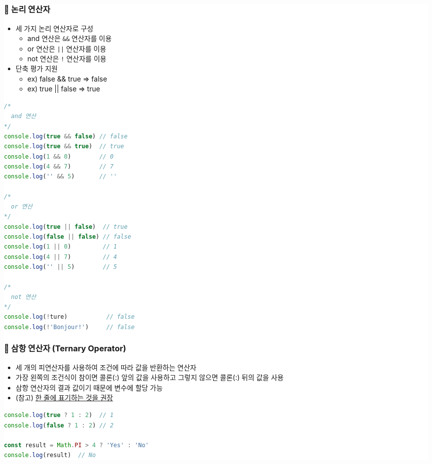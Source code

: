

### 🏁 논리 연산자

- 세 가지 논리 연산자로 구성
  - and 연산은 `&&` 연산자를 이용
  - or 연산은 `||` 연산자를 이용
  - not 연산은 `!` 연산자를 이용
- 단축 평가 지원
  - ex) false && true => false
  - ex) true || false => true

```javascript
/*
  and 연산
*/
console.log(true && false) // false
console.log(true && true)  // true
console.log(1 && 0)        // 0
console.log(4 && 7)        // 7
console.log('' && 5)       // ''

/*
  or 연산
*/
console.log(true || false)  // true
console.log(false || false) // false
console.log(1 || 0)         // 1
console.log(4 || 7)         // 4
console.log('' || 5)        // 5

/*
  not 연산
*/
console.log(!ture)           // false
console.log(!'Bonjour!')     // false
```



### 🏁 삼항 연산자 (Ternary Operator)

- 세 개의 피연산자를 사용하여 조건에 따라 값을 반환하는 연산자
- 가장 왼쪽의 조건식이 참이면 콜론(:) 앞의 값을 사용하고 그렇지 않으면 콜론(:) 뒤의 값을 사용
- 삼항 연산자의 결과 값이기 때문에 변수에 할당 가능
- (참고) [한 줄에 표기하는 것을 권장](https://github.com/airbnb/javascript#comparison--nested-ternaries)

```javascript
console.log(true ? 1 : 2)  // 1
console.log(false ? 1 : 2) // 2

const result = Math.PI > 4 ? 'Yes' : 'No'
console.log(result)  // No
```
